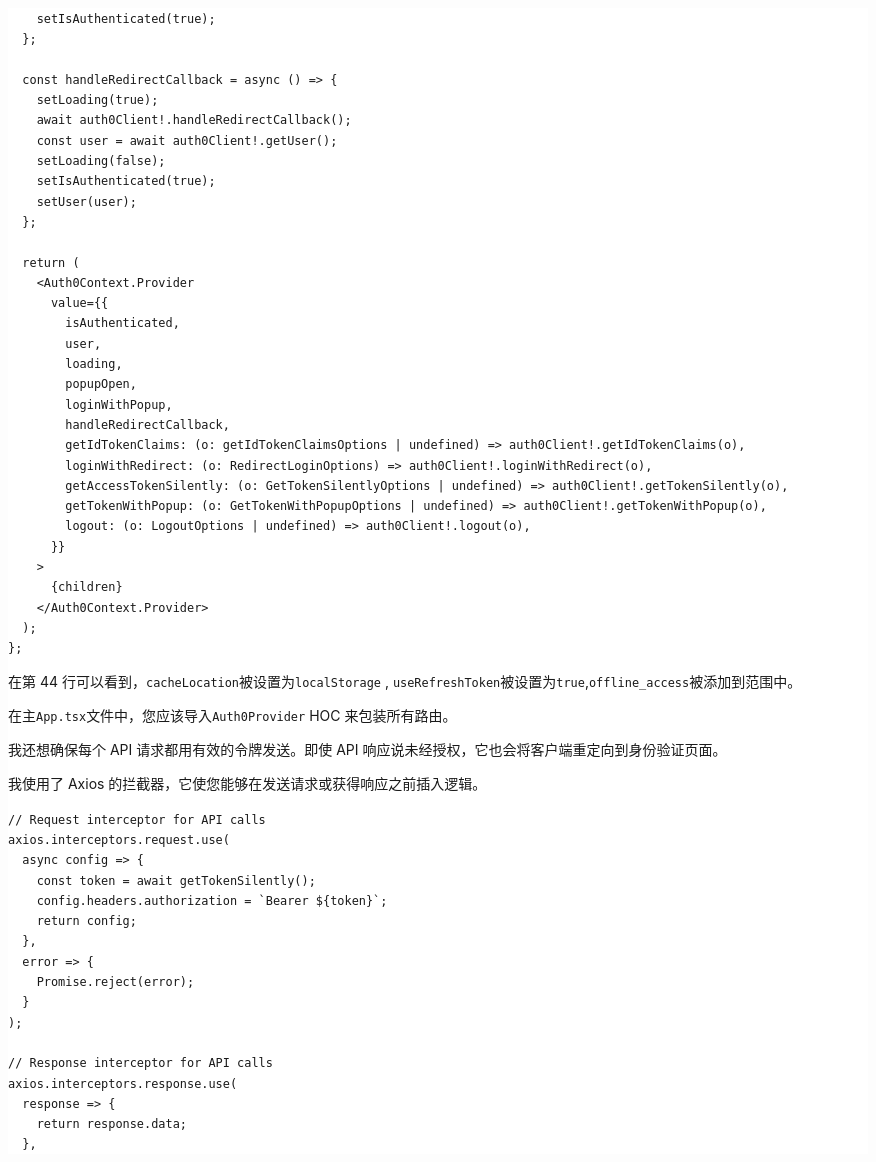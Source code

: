 ```
    setIsAuthenticated(true);
  };

  const handleRedirectCallback = async () => {
    setLoading(true);
    await auth0Client!.handleRedirectCallback();
    const user = await auth0Client!.getUser();
    setLoading(false);
    setIsAuthenticated(true);
    setUser(user);
  };

  return (
    <Auth0Context.Provider
      value={{
        isAuthenticated,
        user,
        loading,
        popupOpen,
        loginWithPopup,
        handleRedirectCallback,
        getIdTokenClaims: (o: getIdTokenClaimsOptions | undefined) => auth0Client!.getIdTokenClaims(o),
        loginWithRedirect: (o: RedirectLoginOptions) => auth0Client!.loginWithRedirect(o),
        getAccessTokenSilently: (o: GetTokenSilentlyOptions | undefined) => auth0Client!.getTokenSilently(o),
        getTokenWithPopup: (o: GetTokenWithPopupOptions | undefined) => auth0Client!.getTokenWithPopup(o),
        logout: (o: LogoutOptions | undefined) => auth0Client!.logout(o),
      }}
    >
      {children}
    </Auth0Context.Provider>
  );
};

```

在第 44 行可以看到，`cacheLocation`被设置为`localStorage` , `useRefreshToken`被设置为`true`,`offline_access`被添加到范围中。

在主`App.tsx`文件中，您应该导入`Auth0Provider` HOC 来包装所有路由。

我还想确保每个 API 请求都用有效的令牌发送。即使 API 响应说未经授权，它也会将客户端重定向到身份验证页面。

我使用了 Axios 的拦截器，它使您能够在发送请求或获得响应之前插入逻辑。

```
// Request interceptor for API calls
axios.interceptors.request.use(
  async config => {
    const token = await getTokenSilently();
    config.headers.authorization = `Bearer ${token}`;
    return config;
  },
  error => {
    Promise.reject(error);
  }
);

// Response interceptor for API calls
axios.interceptors.response.use(
  response => {
    return response.data;
  },
```